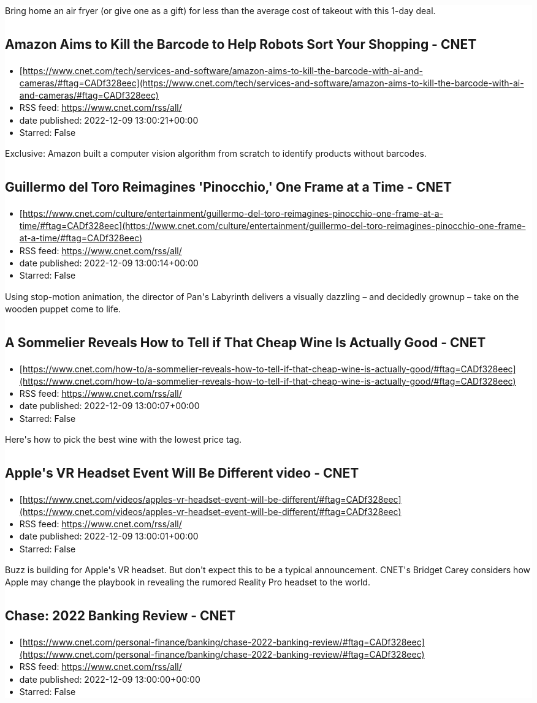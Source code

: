 Bring home an air fryer (or give one as a gift) for less than the average cost of takeout with this 1-day deal.

## Amazon Aims to Kill the Barcode to Help Robots Sort Your Shopping     - CNET
 - [https://www.cnet.com/tech/services-and-software/amazon-aims-to-kill-the-barcode-with-ai-and-cameras/#ftag=CADf328eec](https://www.cnet.com/tech/services-and-software/amazon-aims-to-kill-the-barcode-with-ai-and-cameras/#ftag=CADf328eec)
 - RSS feed: https://www.cnet.com/rss/all/
 - date published: 2022-12-09 13:00:21+00:00
 - Starred: False

Exclusive: Amazon built a computer vision algorithm from scratch to identify products without barcodes.

## Guillermo del Toro Reimagines 'Pinocchio,' One Frame at a Time     - CNET
 - [https://www.cnet.com/culture/entertainment/guillermo-del-toro-reimagines-pinocchio-one-frame-at-a-time/#ftag=CADf328eec](https://www.cnet.com/culture/entertainment/guillermo-del-toro-reimagines-pinocchio-one-frame-at-a-time/#ftag=CADf328eec)
 - RSS feed: https://www.cnet.com/rss/all/
 - date published: 2022-12-09 13:00:14+00:00
 - Starred: False

Using stop-motion animation, the director of Pan's Labyrinth delivers a visually dazzling – and decidedly grownup – take on the wooden puppet come to life.

## A Sommelier Reveals How to Tell if That Cheap Wine Is Actually Good     - CNET
 - [https://www.cnet.com/how-to/a-sommelier-reveals-how-to-tell-if-that-cheap-wine-is-actually-good/#ftag=CADf328eec](https://www.cnet.com/how-to/a-sommelier-reveals-how-to-tell-if-that-cheap-wine-is-actually-good/#ftag=CADf328eec)
 - RSS feed: https://www.cnet.com/rss/all/
 - date published: 2022-12-09 13:00:07+00:00
 - Starred: False

Here's how to pick the best wine with the lowest price tag.

## Apple's VR Headset Event Will Be Different video     - CNET
 - [https://www.cnet.com/videos/apples-vr-headset-event-will-be-different/#ftag=CADf328eec](https://www.cnet.com/videos/apples-vr-headset-event-will-be-different/#ftag=CADf328eec)
 - RSS feed: https://www.cnet.com/rss/all/
 - date published: 2022-12-09 13:00:01+00:00
 - Starred: False

Buzz is building for Apple's VR headset. But don't expect this to be a typical announcement. CNET's Bridget Carey considers how Apple may change the playbook in revealing the rumored Reality Pro headset to the world.

## Chase: 2022 Banking Review     - CNET
 - [https://www.cnet.com/personal-finance/banking/chase-2022-banking-review/#ftag=CADf328eec](https://www.cnet.com/personal-finance/banking/chase-2022-banking-review/#ftag=CADf328eec)
 - RSS feed: https://www.cnet.com/rss/all/
 - date published: 2022-12-09 13:00:00+00:00
 - Starred: False
